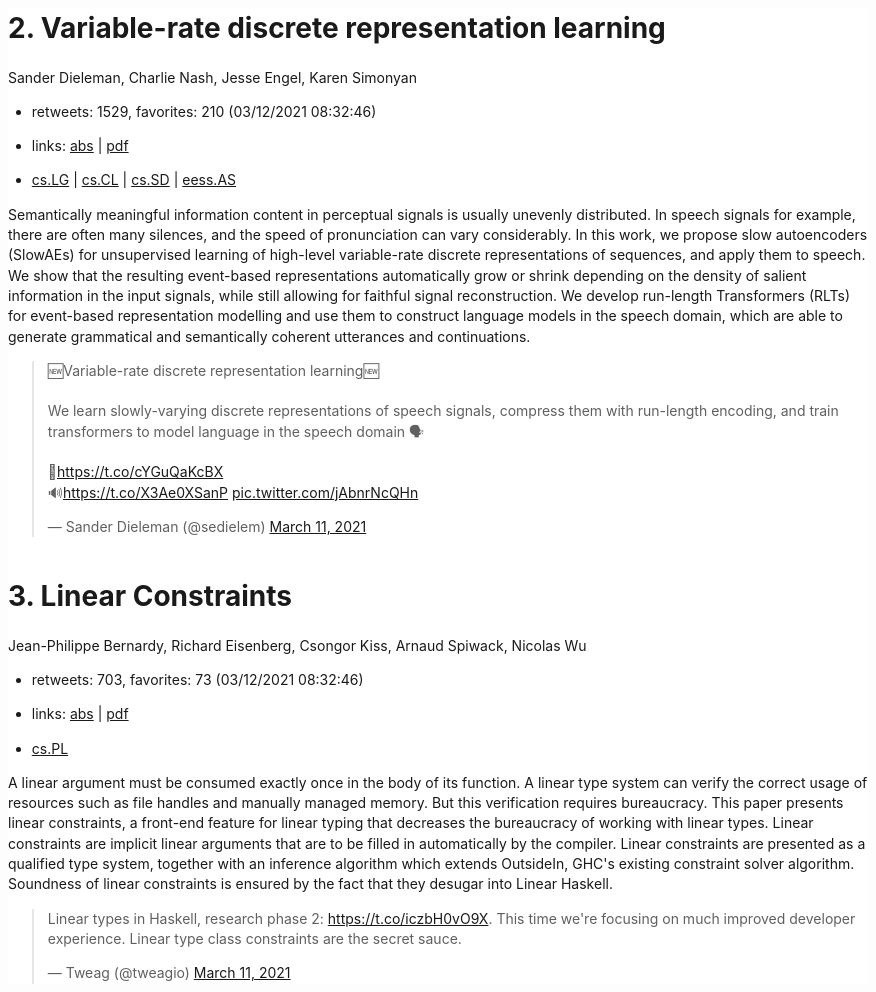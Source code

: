 


# 2. Variable-rate discrete representation learning

Sander Dieleman, Charlie Nash, Jesse Engel, Karen Simonyan

- retweets: 1529, favorites: 210 (03/12/2021 08:32:46)

- links: [abs](https://arxiv.org/abs/2103.06089) | [pdf](https://arxiv.org/pdf/2103.06089)
- [cs.LG](https://arxiv.org/list/cs.LG/recent) | [cs.CL](https://arxiv.org/list/cs.CL/recent) | [cs.SD](https://arxiv.org/list/cs.SD/recent) | [eess.AS](https://arxiv.org/list/eess.AS/recent)

Semantically meaningful information content in perceptual signals is usually unevenly distributed. In speech signals for example, there are often many silences, and the speed of pronunciation can vary considerably. In this work, we propose slow autoencoders (SlowAEs) for unsupervised learning of high-level variable-rate discrete representations of sequences, and apply them to speech. We show that the resulting event-based representations automatically grow or shrink depending on the density of salient information in the input signals, while still allowing for faithful signal reconstruction. We develop run-length Transformers (RLTs) for event-based representation modelling and use them to construct language models in the speech domain, which are able to generate grammatical and semantically coherent utterances and continuations.

<blockquote class="twitter-tweet"><p lang="en" dir="ltr">🆕Variable-rate discrete representation learning🆕<br><br>We learn slowly-varying discrete representations of speech signals, compress them with run-length encoding, and train transformers to model language in the speech domain 🗣️<br><br>📜<a href="https://t.co/cYGuQaKcBX">https://t.co/cYGuQaKcBX</a><br>🔊<a href="https://t.co/X3Ae0XSanP">https://t.co/X3Ae0XSanP</a> <a href="https://t.co/jAbnrNcQHn">pic.twitter.com/jAbnrNcQHn</a></p>&mdash; Sander Dieleman (@sedielem) <a href="https://twitter.com/sedielem/status/1369821797420503040?ref_src=twsrc%5Etfw">March 11, 2021</a></blockquote>
<script async src="https://platform.twitter.com/widgets.js" charset="utf-8"></script>




# 3. Linear Constraints

Jean-Philippe Bernardy, Richard Eisenberg, Csongor Kiss, Arnaud Spiwack, Nicolas Wu

- retweets: 703, favorites: 73 (03/12/2021 08:32:46)

- links: [abs](https://arxiv.org/abs/2103.06127) | [pdf](https://arxiv.org/pdf/2103.06127)
- [cs.PL](https://arxiv.org/list/cs.PL/recent)

A linear argument must be consumed exactly once in the body of its function. A linear type system can verify the correct usage of resources such as file handles and manually managed memory. But this verification requires bureaucracy. This paper presents linear constraints, a front-end feature for linear typing that decreases the bureaucracy of working with linear types. Linear constraints are implicit linear arguments that are to be filled in automatically by the compiler. Linear constraints are presented as a qualified type system, together with an inference algorithm which extends OutsideIn, GHC's existing constraint solver algorithm. Soundness of linear constraints is ensured by the fact that they desugar into Linear Haskell.

<blockquote class="twitter-tweet"><p lang="en" dir="ltr">Linear types in Haskell, research phase 2: <a href="https://t.co/iczbH0vO9X">https://t.co/iczbH0vO9X</a>. This time we&#39;re focusing on much improved developer experience. Linear type class constraints are the secret sauce.</p>&mdash; Tweag (@tweagio) <a href="https://twitter.com/tweagio/status/1369985074284929025?ref_src=twsrc%5Etfw">March 11, 2021</a></blockquote>
<script async src="https://platform.twitter.com/widgets.js" charset="utf-8"></script>
